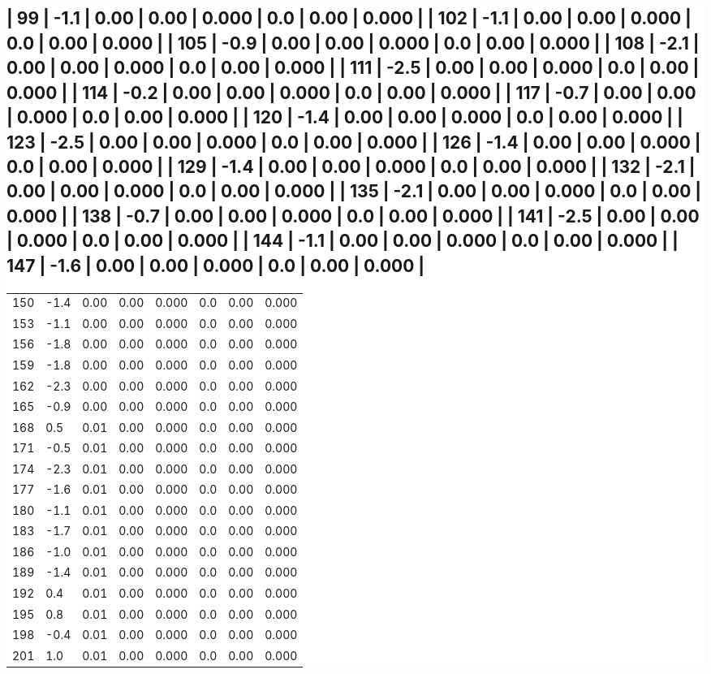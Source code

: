 | 99 | -1.1 | 0.00 | 0.00 | 0.000 | 0.0 | 0.00 | 0.000 |
| 102 | -1.1 | 0.00 | 0.00 | 0.000 | 0.0 | 0.00 | 0.000 |
| 105 | -0.9 | 0.00 | 0.00 | 0.000 | 0.0 | 0.00 | 0.000 |
| 108 | -2.1 | 0.00 | 0.00 | 0.000 | 0.0 | 0.00 | 0.000 |
| 111 | -2.5 | 0.00 | 0.00 | 0.000 | 0.0 | 0.00 | 0.000 |
| 114 | -0.2 | 0.00 | 0.00 | 0.000 | 0.0 | 0.00 | 0.000 |
| 117 | -0.7 | 0.00 | 0.00 | 0.000 | 0.0 | 0.00 | 0.000 |
| 120 | -1.4 | 0.00 | 0.00 | 0.000 | 0.0 | 0.00 | 0.000 |
| 123 | -2.5 | 0.00 | 0.00 | 0.000 | 0.0 | 0.00 | 0.000 |
| 126 | -1.4 | 0.00 | 0.00 | 0.000 | 0.0 | 0.00 | 0.000 |
| 129 | -1.4 | 0.00 | 0.00 | 0.000 | 0.0 | 0.00 | 0.000 |
| 132 | -2.1 | 0.00 | 0.00 | 0.000 | 0.0 | 0.00 | 0.000 |
| 135 | -2.1 | 0.00 | 0.00 | 0.000 | 0.0 | 0.00 | 0.000 |
| 138 | -0.7 | 0.00 | 0.00 | 0.000 | 0.0 | 0.00 | 0.000 |
| 141 | -2.5 | 0.00 | 0.00 | 0.000 | 0.0 | 0.00 | 0.000 |
| 144 | -1.1 | 0.00 | 0.00 | 0.000 | 0.0 | 0.00 | 0.000 |
| 147 | -1.6 | 0.00 | 0.00 | 0.000 | 0.0 | 0.00 | 0.000 |
---
| | | | | | | | |
|---|---|---|---|---|---|---|---|
| 150 | -1.4 | 0.00 | 0.00 | 0.000 | 0.0 | 0.00 | 0.000 |
| 153 | -1.1 | 0.00 | 0.00 | 0.000 | 0.0 | 0.00 | 0.000 |
| 156 | -1.8 | 0.00 | 0.00 | 0.000 | 0.0 | 0.00 | 0.000 |
| 159 | -1.8 | 0.00 | 0.00 | 0.000 | 0.0 | 0.00 | 0.000 |
| 162 | -2.3 | 0.00 | 0.00 | 0.000 | 0.0 | 0.00 | 0.000 |
| 165 | -0.9 | 0.00 | 0.00 | 0.000 | 0.0 | 0.00 | 0.000 |
| 168 | 0.5 | 0.01 | 0.00 | 0.000 | 0.0 | 0.00 | 0.000 |
| 171 | -0.5 | 0.01 | 0.00 | 0.000 | 0.0 | 0.00 | 0.000 |
| 174 | -2.3 | 0.01 | 0.00 | 0.000 | 0.0 | 0.00 | 0.000 |
| 177 | -1.6 | 0.01 | 0.00 | 0.000 | 0.0 | 0.00 | 0.000 |
| 180 | -1.1 | 0.01 | 0.00 | 0.000 | 0.0 | 0.00 | 0.000 |
| 183 | -1.7 | 0.01 | 0.00 | 0.000 | 0.0 | 0.00 | 0.000 |
| 186 | -1.0 | 0.01 | 0.00 | 0.000 | 0.0 | 0.00 | 0.000 |
| 189 | -1.4 | 0.01 | 0.00 | 0.000 | 0.0 | 0.00 | 0.000 |
| 192 | 0.4 | 0.01 | 0.00 | 0.000 | 0.0 | 0.00 | 0.000 |
| 195 | 0.8 | 0.01 | 0.00 | 0.000 | 0.0 | 0.00 | 0.000 |
| 198 | -0.4 | 0.01 | 0.00 | 0.000 | 0.0 | 0.00 | 0.000 |
| 201 | 1.0 | 0.01 | 0.00 | 0.000 | 0.0 | 0.00 | 0.000 |